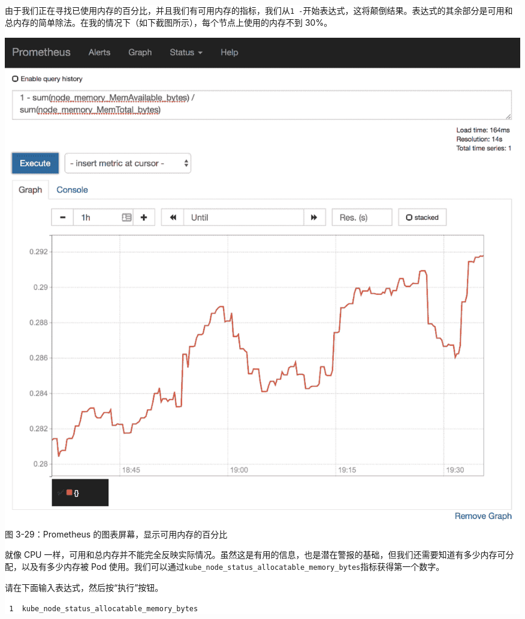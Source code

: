 由于我们正在寻找已使用内存的百分比，并且我们有可用内存的指标，我们从`1 -`开始表达式，这将颠倒结果。表达式的其余部分是可用和总内存的简单除法。在我的情况下（如下截图所示），每个节点上使用的内存不到 30%。

![](img/9144a5c6-047c-4b6d-b6cf-d3e1e63235a4.png)图 3-29：Prometheus 的图表屏幕，显示可用内存的百分比

就像 CPU 一样，可用和总内存并不能完全反映实际情况。虽然这是有用的信息，也是潜在警报的基础，但我们还需要知道有多少内存可分配，以及有多少内存被 Pod 使用。我们可以通过`kube_node_status_allocatable_memory_bytes`指标获得第一个数字。

请在下面输入表达式，然后按“执行”按钮。

```
 1  kube_node_status_allocatable_memory_bytes
```
